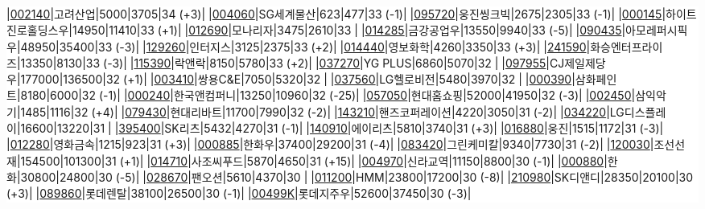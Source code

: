 |[002140](https://finance.daum.net/quotes/A002140)|고려산업|5000|3705|34 (+3)|
|[004060](https://finance.daum.net/quotes/A004060)|SG세계물산|623|477|33 (-1)|
|[095720](https://finance.daum.net/quotes/A095720)|웅진씽크빅|2675|2305|33 (-1)|
|[000145](https://finance.daum.net/quotes/A000145)|하이트진로홀딩스우|14950|11410|33 (+1)|
|[012690](https://finance.daum.net/quotes/A012690)|모나리자|3475|2610|33 |
|[014285](https://finance.daum.net/quotes/A014285)|금강공업우|13550|9940|33 (-5)|
|[090435](https://finance.daum.net/quotes/A090435)|아모레퍼시픽우|48950|35400|33 (-3)|
|[129260](https://finance.daum.net/quotes/A129260)|인터지스|3125|2375|33 (+2)|
|[014440](https://finance.daum.net/quotes/A014440)|영보화학|4260|3350|33 (+3)|
|[241590](https://finance.daum.net/quotes/A241590)|화승엔터프라이즈|13350|8130|33 (-3)|
|[115390](https://finance.daum.net/quotes/A115390)|락앤락|8150|5780|33 (+2)|
|[037270](https://finance.daum.net/quotes/A037270)|YG PLUS|6860|5070|32 |
|[097955](https://finance.daum.net/quotes/A097955)|CJ제일제당 우|177000|136500|32 (+1)|
|[003410](https://finance.daum.net/quotes/A003410)|쌍용C&E|7050|5320|32 |
|[037560](https://finance.daum.net/quotes/A037560)|LG헬로비전|5480|3970|32 |
|[000390](https://finance.daum.net/quotes/A000390)|삼화페인트|8180|6000|32 (-1)|
|[000240](https://finance.daum.net/quotes/A000240)|한국앤컴퍼니|13250|10960|32 (-25)|
|[057050](https://finance.daum.net/quotes/A057050)|현대홈쇼핑|52000|41950|32 (-3)|
|[002450](https://finance.daum.net/quotes/A002450)|삼익악기|1485|1116|32 (+4)|
|[079430](https://finance.daum.net/quotes/A079430)|현대리바트|11700|7990|32 (-2)|
|[143210](https://finance.daum.net/quotes/A143210)|핸즈코퍼레이션|4220|3050|31 (-2)|
|[034220](https://finance.daum.net/quotes/A034220)|LG디스플레이|16600|13220|31 |
|[395400](https://finance.daum.net/quotes/A395400)|SK리츠|5432|4270|31 (-1)|
|[140910](https://finance.daum.net/quotes/A140910)|에이리츠|5810|3740|31 (+3)|
|[016880](https://finance.daum.net/quotes/A016880)|웅진|1515|1172|31 (-3)|
|[012280](https://finance.daum.net/quotes/A012280)|영화금속|1215|923|31 (+3)|
|[000885](https://finance.daum.net/quotes/A000885)|한화우|37400|29200|31 (-4)|
|[083420](https://finance.daum.net/quotes/A083420)|그린케미칼|9340|7730|31 (-2)|
|[120030](https://finance.daum.net/quotes/A120030)|조선선재|154500|101300|31 (+1)|
|[014710](https://finance.daum.net/quotes/A014710)|사조씨푸드|5870|4650|31 (+15)|
|[004970](https://finance.daum.net/quotes/A004970)|신라교역|11150|8800|30 (-1)|
|[000880](https://finance.daum.net/quotes/A000880)|한화|30800|24800|30 (-5)|
|[028670](https://finance.daum.net/quotes/A028670)|팬오션|5610|4370|30 |
|[011200](https://finance.daum.net/quotes/A011200)|HMM|23800|17200|30 (-8)|
|[210980](https://finance.daum.net/quotes/A210980)|SK디앤디|28350|20100|30 (+3)|
|[089860](https://finance.daum.net/quotes/A089860)|롯데렌탈|38100|26500|30 (-1)|
|[00499K](https://finance.daum.net/quotes/A00499K)|롯데지주우|52600|37450|30 (-3)|